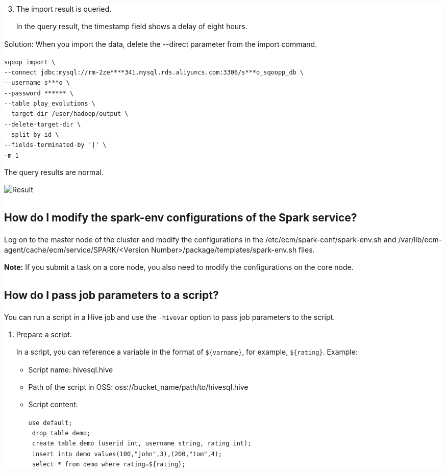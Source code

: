 3.  The import result is queried.

    In the query result, the timestamp field shows a delay of eight hours.


Solution: When you import the data, delete the --direct parameter from the import command.

```
sqoop import \
--connect jdbc:mysql://rm-2ze****341.mysql.rds.aliyuncs.com:3306/s***o_sqoopp_db \
--username s***o \
--password ****** \
--table play_evolutions \
--target-dir /user/hadoop/output \
--delete-target-dir \
--split-by id \
--fields-terminated-by '|' \
-m 1
```

The query results are normal.

![Result](https://static-aliyun-doc.oss-cn-hangzhou.aliyuncs.com/assets/img/en-US/3021860061/p62069.png)

## How do I modify the spark-env configurations of the Spark service?

Log on to the master node of the cluster and modify the configurations in the /etc/ecm/spark-conf/spark-env.sh and /var/lib/ecm-agent/cache/ecm/service/SPARK/<Version Number\>/package/templates/spark-env.sh files.

**Note:** If you submit a task on a core node, you also need to modify the configurations on the core node.

## How do I pass job parameters to a script?

You can run a script in a Hive job and use the `-hivevar` option to pass job parameters to the script.

1.  Prepare a script.

    In a script, you can reference a variable in the format of `${varname}`, for example, `${rating}`. Example:

    -   Script name: hivesql.hive
    -   Path of the script in OSS: oss://bucket\_name/path/to/hivesql.hive
    -   Script content:

        ```
        use default;
         drop table demo;
         create table demo (userid int, username string, rating int);
         insert into demo values(100,"john",3),(200,"tom",4);
         select * from demo where rating=${rating};
        ```
